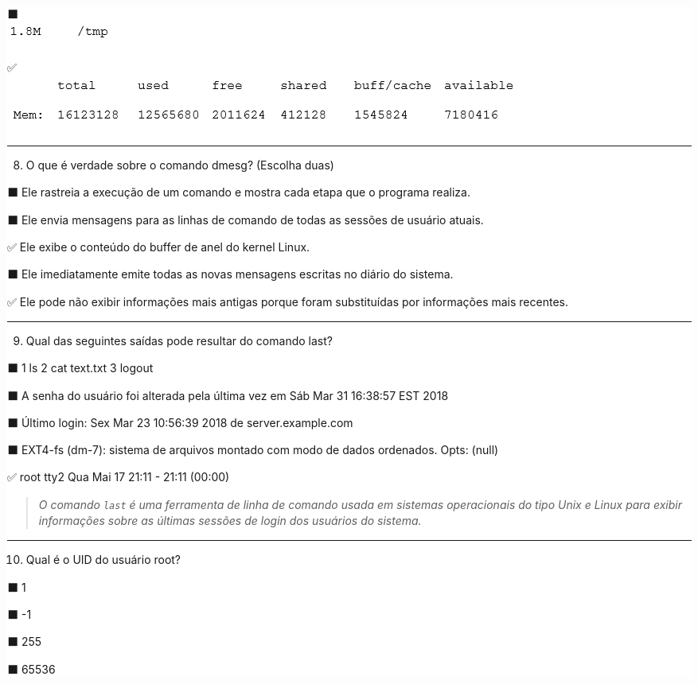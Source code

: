 :black_large_square:<br>
![D](img/image-3.png)

:white_check_mark:<br>
![E](img/image-4.png)

---

8. O que é verdade sobre o comando dmesg? (Escolha duas)

:black_large_square: Ele rastreia a execução de um comando e mostra cada etapa que o programa realiza.

:black_large_square: Ele envia mensagens para as linhas de comando de todas as sessões de usuário atuais.

:white_check_mark: Ele exibe o conteúdo do buffer de anel do kernel Linux.

:black_large_square: Ele imediatamente emite todas as novas mensagens escritas no diário do sistema.

:white_check_mark: Ele pode não exibir informações mais antigas porque foram substituídas por informações mais recentes.

---

9. Qual das seguintes saídas pode resultar do comando last?

:black_large_square: 1 ls 2 cat text.txt 3 logout

:black_large_square: A senha do usuário foi alterada pela última vez em Sáb Mar 31 16:38:57 EST 2018

:black_large_square: Último login: Sex Mar 23 10:56:39 2018 de server.example.com

:black_large_square: EXT4-fs (dm-7): sistema de arquivos montado com modo de dados ordenados. Opts: (null)

:white_check_mark: root tty2 Qua Mai 17 21:11 - 21:11 (00:00)

> _O comando `last` é uma ferramenta de linha de comando usada em sistemas operacionais do tipo Unix e Linux para exibir informações sobre as últimas sessões de login dos usuários do sistema._

---

10. Qual é o UID do usuário root?

:black_large_square: 1

:black_large_square: -1

:black_large_square: 255

:black_large_square: 65536
